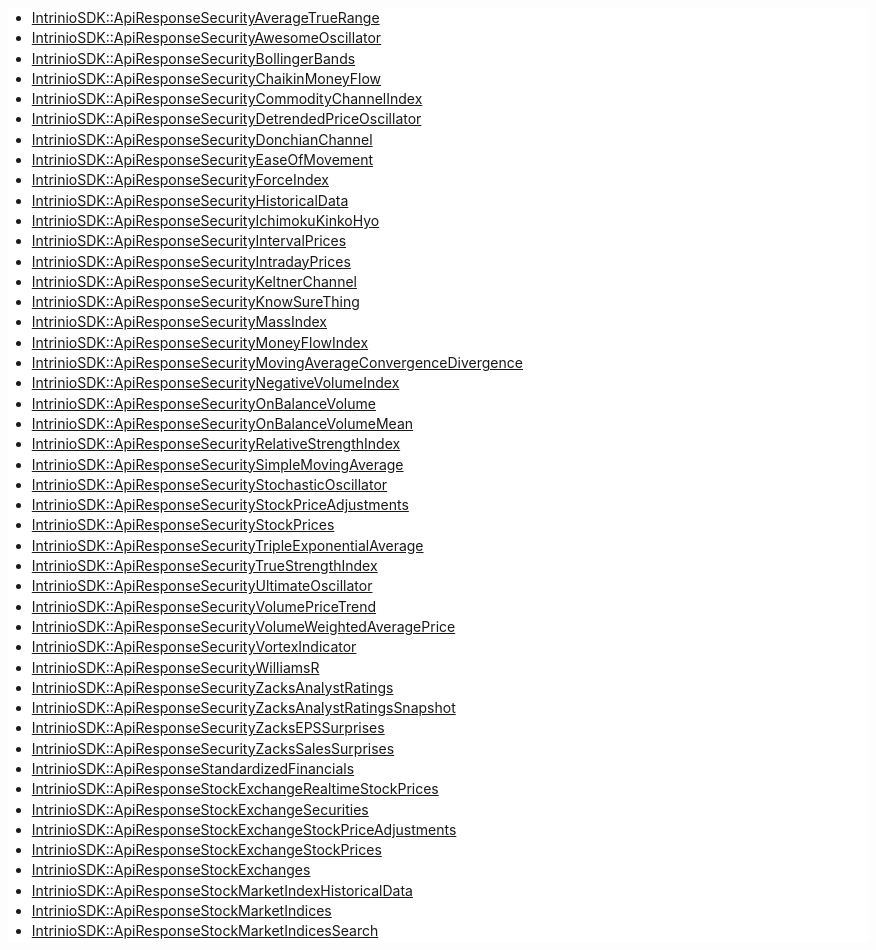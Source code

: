  - [IntrinioSDK::ApiResponseSecurityAverageTrueRange](docs/ApiResponseSecurityAverageTrueRange.md)
 - [IntrinioSDK::ApiResponseSecurityAwesomeOscillator](docs/ApiResponseSecurityAwesomeOscillator.md)
 - [IntrinioSDK::ApiResponseSecurityBollingerBands](docs/ApiResponseSecurityBollingerBands.md)
 - [IntrinioSDK::ApiResponseSecurityChaikinMoneyFlow](docs/ApiResponseSecurityChaikinMoneyFlow.md)
 - [IntrinioSDK::ApiResponseSecurityCommodityChannelIndex](docs/ApiResponseSecurityCommodityChannelIndex.md)
 - [IntrinioSDK::ApiResponseSecurityDetrendedPriceOscillator](docs/ApiResponseSecurityDetrendedPriceOscillator.md)
 - [IntrinioSDK::ApiResponseSecurityDonchianChannel](docs/ApiResponseSecurityDonchianChannel.md)
 - [IntrinioSDK::ApiResponseSecurityEaseOfMovement](docs/ApiResponseSecurityEaseOfMovement.md)
 - [IntrinioSDK::ApiResponseSecurityForceIndex](docs/ApiResponseSecurityForceIndex.md)
 - [IntrinioSDK::ApiResponseSecurityHistoricalData](docs/ApiResponseSecurityHistoricalData.md)
 - [IntrinioSDK::ApiResponseSecurityIchimokuKinkoHyo](docs/ApiResponseSecurityIchimokuKinkoHyo.md)
 - [IntrinioSDK::ApiResponseSecurityIntervalPrices](docs/ApiResponseSecurityIntervalPrices.md)
 - [IntrinioSDK::ApiResponseSecurityIntradayPrices](docs/ApiResponseSecurityIntradayPrices.md)
 - [IntrinioSDK::ApiResponseSecurityKeltnerChannel](docs/ApiResponseSecurityKeltnerChannel.md)
 - [IntrinioSDK::ApiResponseSecurityKnowSureThing](docs/ApiResponseSecurityKnowSureThing.md)
 - [IntrinioSDK::ApiResponseSecurityMassIndex](docs/ApiResponseSecurityMassIndex.md)
 - [IntrinioSDK::ApiResponseSecurityMoneyFlowIndex](docs/ApiResponseSecurityMoneyFlowIndex.md)
 - [IntrinioSDK::ApiResponseSecurityMovingAverageConvergenceDivergence](docs/ApiResponseSecurityMovingAverageConvergenceDivergence.md)
 - [IntrinioSDK::ApiResponseSecurityNegativeVolumeIndex](docs/ApiResponseSecurityNegativeVolumeIndex.md)
 - [IntrinioSDK::ApiResponseSecurityOnBalanceVolume](docs/ApiResponseSecurityOnBalanceVolume.md)
 - [IntrinioSDK::ApiResponseSecurityOnBalanceVolumeMean](docs/ApiResponseSecurityOnBalanceVolumeMean.md)
 - [IntrinioSDK::ApiResponseSecurityRelativeStrengthIndex](docs/ApiResponseSecurityRelativeStrengthIndex.md)
 - [IntrinioSDK::ApiResponseSecuritySimpleMovingAverage](docs/ApiResponseSecuritySimpleMovingAverage.md)
 - [IntrinioSDK::ApiResponseSecurityStochasticOscillator](docs/ApiResponseSecurityStochasticOscillator.md)
 - [IntrinioSDK::ApiResponseSecurityStockPriceAdjustments](docs/ApiResponseSecurityStockPriceAdjustments.md)
 - [IntrinioSDK::ApiResponseSecurityStockPrices](docs/ApiResponseSecurityStockPrices.md)
 - [IntrinioSDK::ApiResponseSecurityTripleExponentialAverage](docs/ApiResponseSecurityTripleExponentialAverage.md)
 - [IntrinioSDK::ApiResponseSecurityTrueStrengthIndex](docs/ApiResponseSecurityTrueStrengthIndex.md)
 - [IntrinioSDK::ApiResponseSecurityUltimateOscillator](docs/ApiResponseSecurityUltimateOscillator.md)
 - [IntrinioSDK::ApiResponseSecurityVolumePriceTrend](docs/ApiResponseSecurityVolumePriceTrend.md)
 - [IntrinioSDK::ApiResponseSecurityVolumeWeightedAveragePrice](docs/ApiResponseSecurityVolumeWeightedAveragePrice.md)
 - [IntrinioSDK::ApiResponseSecurityVortexIndicator](docs/ApiResponseSecurityVortexIndicator.md)
 - [IntrinioSDK::ApiResponseSecurityWilliamsR](docs/ApiResponseSecurityWilliamsR.md)
 - [IntrinioSDK::ApiResponseSecurityZacksAnalystRatings](docs/ApiResponseSecurityZacksAnalystRatings.md)
 - [IntrinioSDK::ApiResponseSecurityZacksAnalystRatingsSnapshot](docs/ApiResponseSecurityZacksAnalystRatingsSnapshot.md)
 - [IntrinioSDK::ApiResponseSecurityZacksEPSSurprises](docs/ApiResponseSecurityZacksEPSSurprises.md)
 - [IntrinioSDK::ApiResponseSecurityZacksSalesSurprises](docs/ApiResponseSecurityZacksSalesSurprises.md)
 - [IntrinioSDK::ApiResponseStandardizedFinancials](docs/ApiResponseStandardizedFinancials.md)
 - [IntrinioSDK::ApiResponseStockExchangeRealtimeStockPrices](docs/ApiResponseStockExchangeRealtimeStockPrices.md)
 - [IntrinioSDK::ApiResponseStockExchangeSecurities](docs/ApiResponseStockExchangeSecurities.md)
 - [IntrinioSDK::ApiResponseStockExchangeStockPriceAdjustments](docs/ApiResponseStockExchangeStockPriceAdjustments.md)
 - [IntrinioSDK::ApiResponseStockExchangeStockPrices](docs/ApiResponseStockExchangeStockPrices.md)
 - [IntrinioSDK::ApiResponseStockExchanges](docs/ApiResponseStockExchanges.md)
 - [IntrinioSDK::ApiResponseStockMarketIndexHistoricalData](docs/ApiResponseStockMarketIndexHistoricalData.md)
 - [IntrinioSDK::ApiResponseStockMarketIndices](docs/ApiResponseStockMarketIndices.md)
 - [IntrinioSDK::ApiResponseStockMarketIndicesSearch](docs/ApiResponseStockMarketIndicesSearch.md)
